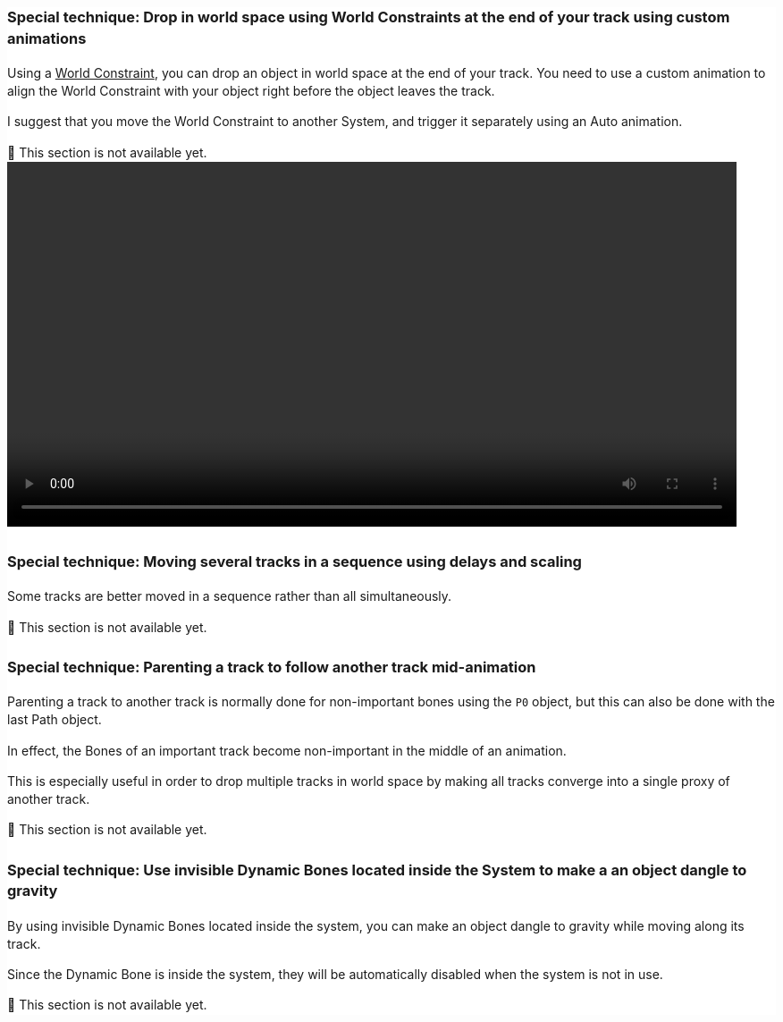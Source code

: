 ### Special technique: Drop in world space using World Constraints at the end of your track using custom animations

Using a [World Constraint](https://github.com/VRLabs/VRChat-Avatars-3.0#world-constraint), you can drop an object in world space at the end of your track. You need to use a custom animation to align the World Constraint with your object right before the object leaves the track.

I suggest that you move the World Constraint to another System, and trigger it separately using an Auto animation.

<aside>
🚧 This section is not available yet.

</aside>

<video controls width="816" autostart="false">
    <source src={'https://downscale.srv.hai-vr.dev/assets/docs/cloakdr2-exp-f2.mp4' ?? require('./reference-img/cloakdr2-exp-f2.mp4')}/>
</video>

### Special technique: Moving several tracks in a sequence using delays and scaling

Some tracks are better moved in a sequence rather than all simultaneously.

<aside>
🚧 This section is not available yet.

</aside>

### Special technique: Parenting a track to follow another track mid-animation

Parenting a track to another track is normally done for non-important bones using the `P0` object, but this can also be done with the last Path object.

In effect, the Bones of an important track become non-important in the middle of an animation.

This is especially useful in order to drop multiple tracks in world space by making all tracks converge into a single proxy of another track.

<aside>
🚧 This section is not available yet.

</aside>

### Special technique: Use invisible Dynamic Bones located inside the System to make a an object dangle to gravity

By using invisible Dynamic Bones located inside the system, you can make an object dangle to gravity while moving along its track.

Since the Dynamic Bone is inside the system, they will be automatically disabled when the system is not in use.

<aside>
🚧 This section is not available yet.
